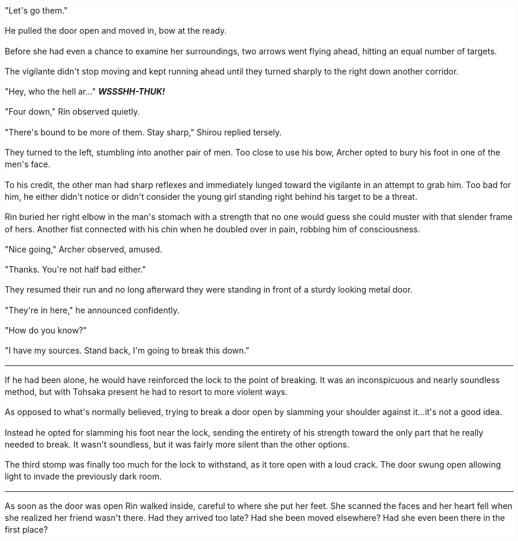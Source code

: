 "Let's go them."

He pulled the door open and moved in, bow at the ready.

Before she had even a chance to examine her surroundings, two arrows went flying ahead, hitting an equal number of targets.

The vigilante didn't stop moving and kept running ahead until they turned sharply to the right down another corridor.

"Hey, who the hell ar..." ***WSSSHH-THUK!***

"Four down," Rin observed quietly.

"There's bound to be more of them. Stay sharp," Shirou replied tersely.

They turned to the left, stumbling into another pair of men. Too close to use his bow, Archer opted to bury his foot in one of the men's face.

To his credit, the other man had sharp reflexes and immediately lunged toward the vigilante in an attempt to grab him. Too bad for him, he either didn't notice or didn't consider the young girl standing right behind his target to be a threat.

Rin buried her right elbow in the man's stomach with a strength that no one would guess she could muster with that slender frame of hers. Another fist connected with his chin when he doubled over in pain, robbing him of consciousness.

"Nice going," Archer observed, amused.

"Thanks. You're not half bad either."

They resumed their run and no long afterward they were standing in front of a sturdy looking metal door.

"They're in here," he announced confidently.

"How do you know?"

"I have my sources. Stand back, I'm going to break this down."

------------------------------------------------------------------------

If he had been alone, he would have reinforced the lock to the point of breaking. It was an inconspicuous and nearly soundless method, but with Tohsaka present he had to resort to more violent ways.

As opposed to what's normally believed, trying to break a door open by slamming your shoulder against it...it's not a good idea.

Instead he opted for slamming his foot near the lock, sending the entirety of his strength toward the only part that he really needed to break. It wasn't soundless, but it was fairly more silent than the other options.

The third stomp was finally too much for the lock to withstand, as it tore open with a loud crack. The door swung open allowing light to invade the previously dark room.

------------------------------------------------------------------------

As soon as the door was open Rin walked inside, careful to where she put her feet. She scanned the faces and her heart fell when she realized her friend wasn't there. Had they arrived too late? Had she been moved elsewhere? Had she even been there in the first place?
